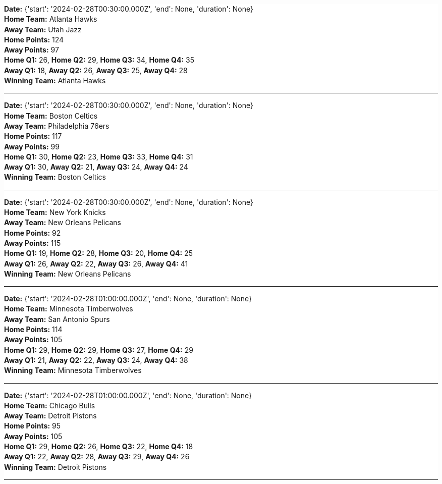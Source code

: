 **Date:** {'start': '2024-02-28T00:30:00.000Z', 'end': None, 'duration': None}  
**Home Team:** Atlanta Hawks  
**Away Team:** Utah Jazz  
**Home Points:** 124  
**Away Points:** 97  
**Home Q1:** 26, **Home Q2:** 29, **Home Q3:** 34, **Home Q4:** 35  
**Away Q1:** 18, **Away Q2:** 26, **Away Q3:** 25, **Away Q4:** 28  
**Winning Team:** Atlanta Hawks  

---

**Date:** {'start': '2024-02-28T00:30:00.000Z', 'end': None, 'duration': None}  
**Home Team:** Boston Celtics  
**Away Team:** Philadelphia 76ers  
**Home Points:** 117  
**Away Points:** 99  
**Home Q1:** 30, **Home Q2:** 23, **Home Q3:** 33, **Home Q4:** 31  
**Away Q1:** 30, **Away Q2:** 21, **Away Q3:** 24, **Away Q4:** 24  
**Winning Team:** Boston Celtics  

---

**Date:** {'start': '2024-02-28T00:30:00.000Z', 'end': None, 'duration': None}  
**Home Team:** New York Knicks  
**Away Team:** New Orleans Pelicans  
**Home Points:** 92  
**Away Points:** 115  
**Home Q1:** 19, **Home Q2:** 28, **Home Q3:** 20, **Home Q4:** 25  
**Away Q1:** 26, **Away Q2:** 22, **Away Q3:** 26, **Away Q4:** 41  
**Winning Team:** New Orleans Pelicans  

---

**Date:** {'start': '2024-02-28T01:00:00.000Z', 'end': None, 'duration': None}  
**Home Team:** Minnesota Timberwolves  
**Away Team:** San Antonio Spurs  
**Home Points:** 114  
**Away Points:** 105  
**Home Q1:** 29, **Home Q2:** 29, **Home Q3:** 27, **Home Q4:** 29  
**Away Q1:** 21, **Away Q2:** 22, **Away Q3:** 24, **Away Q4:** 38  
**Winning Team:** Minnesota Timberwolves  

---

**Date:** {'start': '2024-02-28T01:00:00.000Z', 'end': None, 'duration': None}  
**Home Team:** Chicago Bulls  
**Away Team:** Detroit Pistons  
**Home Points:** 95  
**Away Points:** 105  
**Home Q1:** 29, **Home Q2:** 26, **Home Q3:** 22, **Home Q4:** 18  
**Away Q1:** 22, **Away Q2:** 28, **Away Q3:** 29, **Away Q4:** 26  
**Winning Team:** Detroit Pistons  

---
